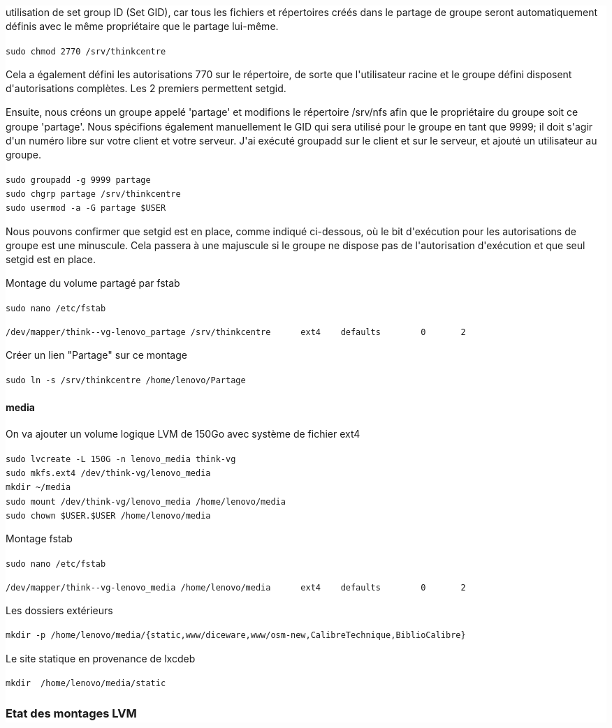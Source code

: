 utilisation de set group ID (Set GID), car tous les fichiers et répertoires créés dans le partage de groupe seront automatiquement définis avec le même propriétaire que le partage lui-même.


    sudo chmod 2770 /srv/thinkcentre

Cela a également défini les autorisations 770 sur le répertoire, de sorte que l'utilisateur racine et le groupe défini disposent d'autorisations complètes. Les 2 premiers permettent setgid.

Ensuite, nous créons un groupe appelé 'partage' et modifions le répertoire /srv/nfs afin que le propriétaire du groupe soit ce groupe 'partage'. Nous spécifions également manuellement le GID qui sera utilisé pour le groupe en tant que 9999; il doit s'agir d'un numéro libre sur votre client et votre serveur. J'ai exécuté groupadd sur le client et sur le serveur, et ajouté un utilisateur au groupe.

    sudo groupadd -g 9999 partage
    sudo chgrp partage /srv/thinkcentre
    sudo usermod -a -G partage $USER

Nous pouvons confirmer que setgid est en place, comme indiqué ci-dessous, où le bit d'exécution pour les autorisations de groupe est une minuscule. Cela passera à une majuscule  si le groupe ne dispose pas de l'autorisation d'exécution et que seul setgid est en place.

Montage du volume partagé par fstab

    sudo nano /etc/fstab

```
/dev/mapper/think--vg-lenovo_partage /srv/thinkcentre      ext4    defaults        0       2
```

Créer un lien "Partage" sur ce montage

    sudo ln -s /srv/thinkcentre /home/lenovo/Partage

#### media

On va ajouter un volume logique LVM de 150Go avec système de fichier ext4 

    sudo lvcreate -L 150G -n lenovo_media think-vg
    sudo mkfs.ext4 /dev/think-vg/lenovo_media
    mkdir ~/media
    sudo mount /dev/think-vg/lenovo_media /home/lenovo/media
    sudo chown $USER.$USER /home/lenovo/media

Montage fstab

    sudo nano /etc/fstab

```
/dev/mapper/think--vg-lenovo_media /home/lenovo/media      ext4    defaults        0       2
```

Les dossiers extérieurs

    mkdir -p /home/lenovo/media/{static,www/diceware,www/osm-new,CalibreTechnique,BiblioCalibre}

Le site statique en provenance de lxcdeb

    mkdir  /home/lenovo/media/static

### Etat des montages LVM
